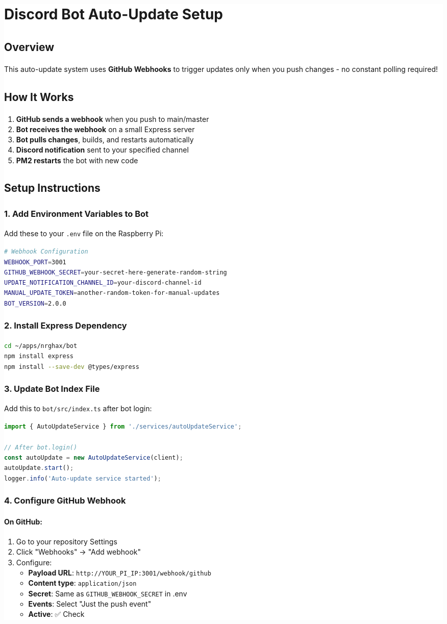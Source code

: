 # Discord Bot Auto-Update Setup

## Overview
This auto-update system uses **GitHub Webhooks** to trigger updates only when you push changes - no constant polling required!

## How It Works
1. **GitHub sends a webhook** when you push to main/master
2. **Bot receives the webhook** on a small Express server
3. **Bot pulls changes**, builds, and restarts automatically
4. **Discord notification** sent to your specified channel
5. **PM2 restarts** the bot with new code

## Setup Instructions

### 1. Add Environment Variables to Bot
Add these to your `.env` file on the Raspberry Pi:

```bash
# Webhook Configuration
WEBHOOK_PORT=3001
GITHUB_WEBHOOK_SECRET=your-secret-here-generate-random-string
UPDATE_NOTIFICATION_CHANNEL_ID=your-discord-channel-id
MANUAL_UPDATE_TOKEN=another-random-token-for-manual-updates
BOT_VERSION=2.0.0
```

### 2. Install Express Dependency
```bash
cd ~/apps/nrghax/bot
npm install express
npm install --save-dev @types/express
```

### 3. Update Bot Index File
Add this to `bot/src/index.ts` after bot login:

```typescript
import { AutoUpdateService } from './services/autoUpdateService';

// After bot.login()
const autoUpdate = new AutoUpdateService(client);
autoUpdate.start();
logger.info('Auto-update service started');
```

### 4. Configure GitHub Webhook

#### On GitHub:
1. Go to your repository Settings
2. Click "Webhooks" → "Add webhook"
3. Configure:
   - **Payload URL**: `http://YOUR_PI_IP:3001/webhook/github`
   - **Content type**: `application/json`
   - **Secret**: Same as `GITHUB_WEBHOOK_SECRET` in .env
   - **Events**: Select "Just the push event"
   - **Active**: ✅ Check
